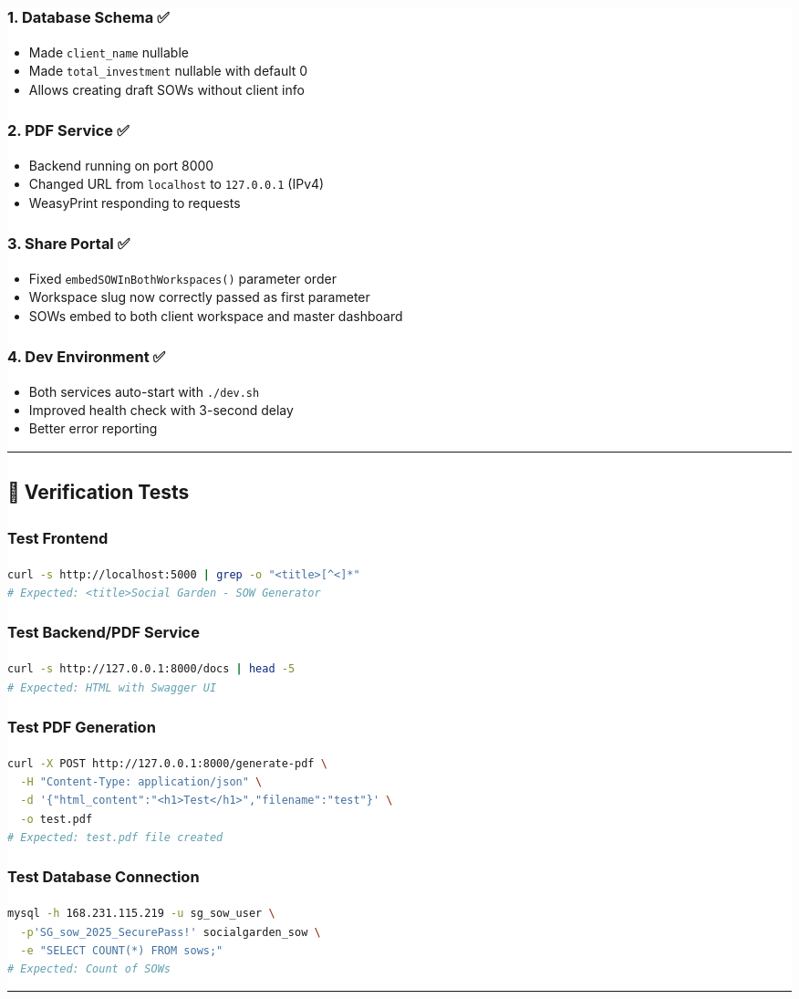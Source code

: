 ### 1. Database Schema ✅
- Made `client_name` nullable
- Made `total_investment` nullable with default 0
- Allows creating draft SOWs without client info

### 2. PDF Service ✅
- Backend running on port 8000
- Changed URL from `localhost` to `127.0.0.1` (IPv4)
- WeasyPrint responding to requests

### 3. Share Portal ✅
- Fixed `embedSOWInBothWorkspaces()` parameter order
- Workspace slug now correctly passed as first parameter
- SOWs embed to both client workspace and master dashboard

### 4. Dev Environment ✅
- Both services auto-start with `./dev.sh`
- Improved health check with 3-second delay
- Better error reporting

---

## 🧪 Verification Tests

### Test Frontend
```bash
curl -s http://localhost:5000 | grep -o "<title>[^<]*"
# Expected: <title>Social Garden - SOW Generator
```

### Test Backend/PDF Service
```bash
curl -s http://127.0.0.1:8000/docs | head -5
# Expected: HTML with Swagger UI
```

### Test PDF Generation
```bash
curl -X POST http://127.0.0.1:8000/generate-pdf \
  -H "Content-Type: application/json" \
  -d '{"html_content":"<h1>Test</h1>","filename":"test"}' \
  -o test.pdf
# Expected: test.pdf file created
```

### Test Database Connection
```bash
mysql -h 168.231.115.219 -u sg_sow_user \
  -p'SG_sow_2025_SecurePass!' socialgarden_sow \
  -e "SELECT COUNT(*) FROM sows;"
# Expected: Count of SOWs
```

---